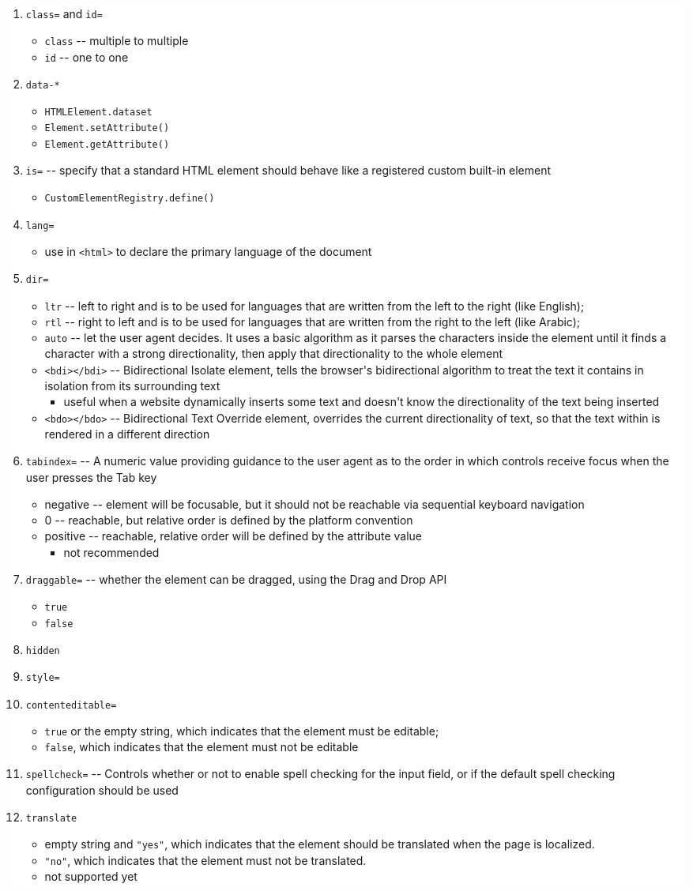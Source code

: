 1. `class=` and `id=`
   - `class` -- multiple to multiple
   - `id` -- one to one

1. `data-*`
   - `HTMLElement.dataset`
   - `Element.setAttribute()`
   - `Element.getAttribute()`

1. `is=` -- specify that a standard HTML element should behave like a registered custom built-in element
   - `CustomElementRegistry.define()`

1. `lang=`
   - use in `<html>` to declare the primary language of the document

1. `dir=`
   - `ltr` -- left to right and is to be used for languages that are written from the left to the right (like English);
   - `rtl` -- right to left and is to be used for languages that are written from the right to the left (like Arabic);
   - `auto` -- let the user agent decides. It uses a basic algorithm as it parses the characters inside the element until it finds a character with a strong directionality, then apply that directionality to the whole element
   - `<bdi></bdi>` -- Bidirectional Isolate element, tells the browser's bidirectional algorithm to treat the text it contains in isolation from its surrounding text
     - useful when a website dynamically inserts some text and doesn't know the directionality of the text being inserted
   - `<bdo></bdo>` -- Bidirectional Text Override element, overrides the current directionality of text, so that the text within is rendered in a different direction

1. `tabindex=` -- A numeric value providing guidance to the user agent as to the order in which controls receive focus when the user presses the Tab key
   - negative -- element will be focusable, but it should not be reachable via sequential keyboard navigation
   - 0 -- reachable, but relative order is defined by the platform convention
   - positive -- reachable, relative order will be defined by the attribute value
     - not recommended

1. `draggable=` -- whether the element can be dragged, using the Drag and Drop API
   - `true`
   - `false`

1. `hidden`

1. `style=`

1. `contenteditable=`
   - `true` or the empty string, which indicates that the element must be editable;
   - `false`, which indicates that the element must not be editable

1. `spellcheck=` -- Controls whether or not to enable spell checking for the input field, or if the default spell checking configuration should be used

1. `translate`
   - empty string and `"yes"`, which indicates that the element should be translated when the page is localized.
   - `"no"`, which indicates that the element must not be translated.
   - not supported yet
